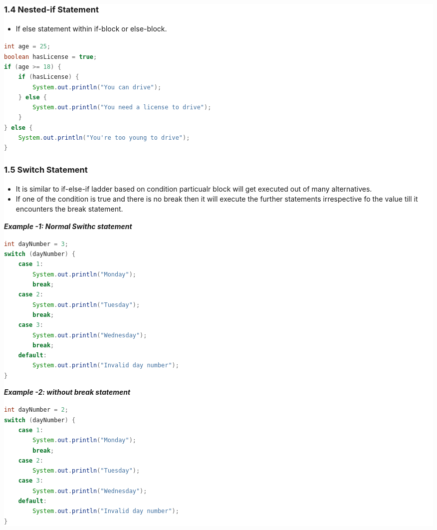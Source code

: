 ### 1.4 Nested-if Statement
- If else statement within if-block or else-block.
```java
int age = 25;
boolean hasLicense = true;
if (age >= 18) {
    if (hasLicense) {
        System.out.println("You can drive");
    } else {
        System.out.println("You need a license to drive");
    }
} else {
    System.out.println("You're too young to drive");
}
```

### 1.5 Switch Statement
- It is similar to if-else-if ladder based on condition particualr block will get executed out of many alternatives.
- If one of the condition is true and there is no break then it will execute the further statements irrespective fo the value till it encounters the break statement.

***Example -1: Normal Swithc statement***
```java
int dayNumber = 3;
switch (dayNumber) {
    case 1:
        System.out.println("Monday");
        break;
    case 2:
        System.out.println("Tuesday");
        break;
    case 3:
        System.out.println("Wednesday");
        break;
    default:
        System.out.println("Invalid day number");
}
```
***Example -2: without break statement***
```java
int dayNumber = 2;
switch (dayNumber) {
    case 1:
        System.out.println("Monday");
        break;
    case 2:
        System.out.println("Tuesday");
    case 3:
        System.out.println("Wednesday");
    default:
        System.out.println("Invalid day number");
}
```
